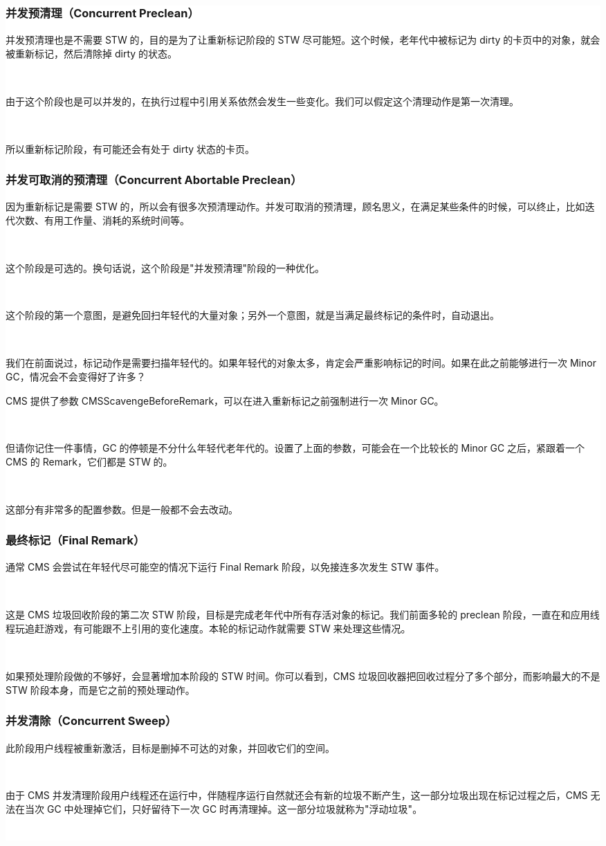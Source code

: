 ### **并发预清理（Concurrent Preclean）**

并发预清理也是不需要 STW 的，目的是为了让重新标记阶段的 STW 尽可能短。这个时候，老年代中被标记为 dirty 的卡页中的对象，就会被重新标记，然后清除掉 dirty 的状态。

<br />

由于这个阶段也是可以并发的，在执行过程中引用关系依然会发生一些变化。我们可以假定这个清理动作是第一次清理。

<br />

所以重新标记阶段，有可能还会有处于 dirty 状态的卡页。

### **并发可取消的预清理（Concurrent Abortable Preclean）**

因为重新标记是需要 STW 的，所以会有很多次预清理动作。并发可取消的预清理，顾名思义，在满足某些条件的时候，可以终止，比如迭代次数、有用工作量、消耗的系统时间等。

<br />

这个阶段是可选的。换句话说，这个阶段是"并发预清理"阶段的一种优化。

<br />

这个阶段的第一个意图，是避免回扫年轻代的大量对象；另外一个意图，就是当满足最终标记的条件时，自动退出。

<br />

我们在前面说过，标记动作是需要扫描年轻代的。如果年轻代的对象太多，肯定会严重影响标记的时间。如果在此之前能够进行一次 Minor GC，情况会不会变得好了许多？

CMS 提供了参数 CMSScavengeBeforeRemark，可以在进入重新标记之前强制进行一次 Minor GC。

<br />

但请你记住一件事情，GC 的停顿是不分什么年轻代老年代的。设置了上面的参数，可能会在一个比较长的 Minor GC 之后，紧跟着一个 CMS 的 Remark，它们都是 STW 的。

<br />

这部分有非常多的配置参数。但是一般都不会去改动。

### **最终标记（Final Remark）**

通常 CMS 会尝试在年轻代尽可能空的情况下运行 Final Remark 阶段，以免接连多次发生 STW 事件。

<br />

这是 CMS 垃圾回收阶段的第二次 STW 阶段，目标是完成老年代中所有存活对象的标记。我们前面多轮的 preclean 阶段，一直在和应用线程玩追赶游戏，有可能跟不上引用的变化速度。本轮的标记动作就需要 STW 来处理这些情况。

<br />

如果预处理阶段做的不够好，会显著增加本阶段的 STW 时间。你可以看到，CMS 垃圾回收器把回收过程分了多个部分，而影响最大的不是 STW 阶段本身，而是它之前的预处理动作。

### **并发清除（Concurrent Sweep）**

此阶段用户线程被重新激活，目标是删掉不可达的对象，并回收它们的空间。

<br />

由于 CMS 并发清理阶段用户线程还在运行中，伴随程序运行自然就还会有新的垃圾不断产生，这一部分垃圾出现在标记过程之后，CMS 无法在当次 GC 中处理掉它们，只好留待下一次 GC 时再清理掉。这一部分垃圾就称为"浮动垃圾"。

<Image alt="" src="https://s0.lgstatic.com/i/image3/M01/62/74/Cgq2xl4lRrKAep0SAABz3WUkbVs940.jpg"/>
